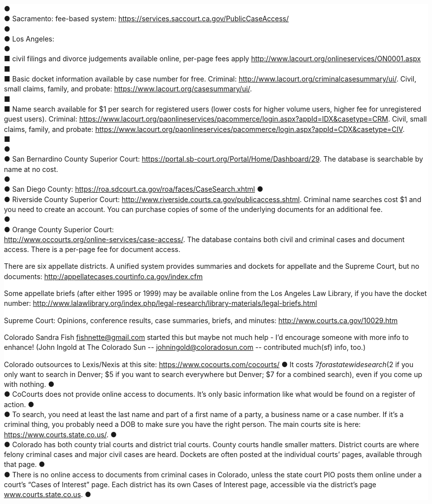 ●		
●	Sacramento: fee-based 	system: https://services.saccourt.ca.gov/PublicCaseAccess/ 		
●		
●	Los Angeles: 	
●		
■	civil filings and divorce 			judgements available online, per-page fees apply 			http://www.lacourt.org/onlineservices/ON0001.aspx 						
■				
■	Basic docket information 			available by case number for free. Criminal: 			http://www.lacourt.org/criminalcasesummary/ui/. 			 Civil, small claims, family, and probate: 			https://www.lacourt.org/casesummary/ui/. 						
■				
■	Name search available for $1 per 			search for registered users (lower costs for higher volume users, 			higher fee for unregistered guest users). Criminal: 			https://www.lacourt.org/paonlineservices/pacommerce/login.aspx?appId=IDX&casetype=CRM. 			 Civil, small claims, family, and probate: 			https://www.lacourt.org/paonlineservices/pacommerce/login.aspx?appId=CDX&casetype=CIV. 						
■			
●		
●	San Bernardino County Superior 	Court: https://portal.sb-court.org/Portal/Home/Dashboard/29. 	The database is searchable by name at no cost. 	
●		
●	San Diego County: 	https://roa.sdcourt.ca.gov/roa/faces/CaseSearch.xhtml
●		
●	Riverside County Superior 	Court: http://www.riverside.courts.ca.gov/publicaccess.shtml. 	Criminal name searches cost $1 and you need to create an account. 	You can purchase copies of some of the underlying documents for an 	additional fee. 	
●		
●	Orange County Superior Court: 	
		http://www.occourts.org/online-services/case-access/. The database contains
both civil and criminal cases and document access. There is a per-page fee for document access.

There are six appellate districts. A unified system provides summaries and dockets for appellate and the Supreme Court, but no documents: http://appellatecases.courtinfo.ca.gov/index.cfm

Some appellate briefs (after either 1995 or 1999) may be available online from the Los Angeles Law Library, if you have the docket number: http://www.lalawlibrary.org/index.php/legal-research/library-materials/legal-briefs.html

Supreme Court: Opinions, conference results, case summaries, briefs, and minutes:
http://www.courts.ca.gov/10029.htm


Colorado
Sandra Fish fishnette@gmail.com started this but maybe not much help - I’d encourage someone with more info to enhance! (John Ingold at The Colorado Sun -- johningold@coloradosun.com -- contributed much(sf) info, too.)

Colorado outsources to Lexis/Nexis at this site: https://www.cocourts.com/cocourts/
●	It costs $7 for a statewide search 	($2 if you only want to search in Denver; $5 if you want to search 	everywhere but Denver; $7 for a combined search), even if you come 	up with nothing.
●		
●	CoCourts does not provide online 	access to documents. It’s only basic information like what would 	be found on a register of action.
●		
●	To search, you need at least the 	last name and part of a first name of a party, a business name or a 	case number. If it’s a criminal thing, you probably need a DOB to 	make sure you have the right person. The main courts site is here: 	https://www.courts.state.co.us/.
●		
●	Colorado has both county trial 	courts and district trial courts. County courts handle smaller 	matters. District courts are where felony criminal cases and major 	civil cases are heard. Dockets are often posted at the individual 	courts’ pages, available through that page.
●		
●	There is no online access to 	documents from criminal cases in Colorado, unless the state court 	PIO posts them online under a court’s “Cases of Interest” 	page. Each district has its own Cases of Interest page, accessible 	via the district’s page www.courts.state.co.us.
●		